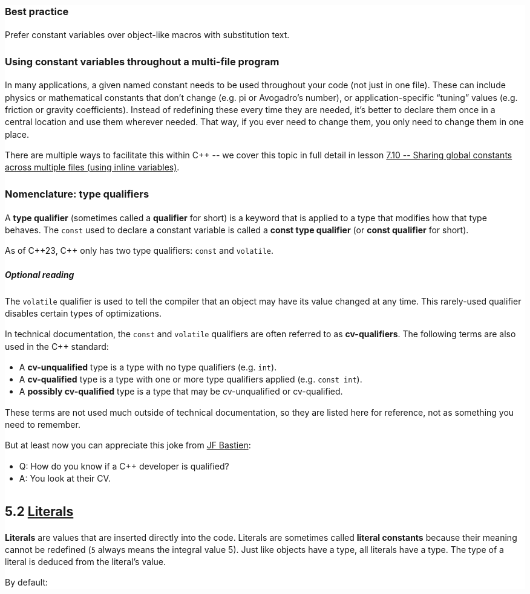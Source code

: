 ### Best practice
Prefer constant variables over object-like macros with substitution text.

### Using constant variables throughout a multi-file program
In many applications, a given named constant needs to be used throughout your code (not just in one file). These can include physics or mathematical constants that don’t change (e.g. pi or Avogadro’s number), or application-specific “tuning” values (e.g. friction or gravity coefficients). Instead of redefining these every time they are needed, it’s better to declare them once in a central location and use them wherever needed. That way, if you ever need to change them, you only need to change them in one place.

There are multiple ways to facilitate this within C++ -- we cover this topic in full detail in lesson [7.10 -- Sharing global constants across multiple files (using inline variables)](https://www.learncpp.com/cpp-tutorial/sharing-global-constants-across-multiple-files-using-inline-variables/).

### Nomenclature: type qualifiers

A **type qualifier** (sometimes called a **qualifier** for short) is a keyword that is applied to a type that modifies how that type behaves. The `const` used to declare a constant variable is called a **const type qualifier** (or **const qualifier** for short).

As of C++23, C++ only has two type qualifiers: `const` and `volatile`.

##### Optional reading

The `volatile` qualifier is used to tell the compiler that an object may have its value changed at any time. This rarely-used qualifier disables certain types of optimizations.

In technical documentation, the `const` and `volatile` qualifiers are often referred to as **cv-qualifiers**. The following terms are also used in the C++ standard:
- A **cv-unqualified** type is a type with no type qualifiers (e.g. `int`).
- A **cv-qualified** type is a type with one or more type qualifiers applied (e.g. `const int`).
- A **possibly cv-qualified** type is a type that may be cv-unqualified or cv-qualified.

These terms are not used much outside of technical documentation, so they are listed here for reference, not as something you need to remember.

But at least now you can appreciate this joke from [JF Bastien](https://x.com/jfbastien/status/1017819242815631360):
- Q: How do you know if a C++ developer is qualified?
- A: You look at their CV.

## 5.2  [Literals](https://www.learncpp.com/cpp-tutorial/literals/)
**Literals** are values that are inserted directly into the code. 
Literals are sometimes called **literal constants** because their meaning cannot be redefined (`5` always means the integral value 5).
Just like objects have a type, all literals have a type. The type of a literal is deduced from the literal’s value.

By default:
